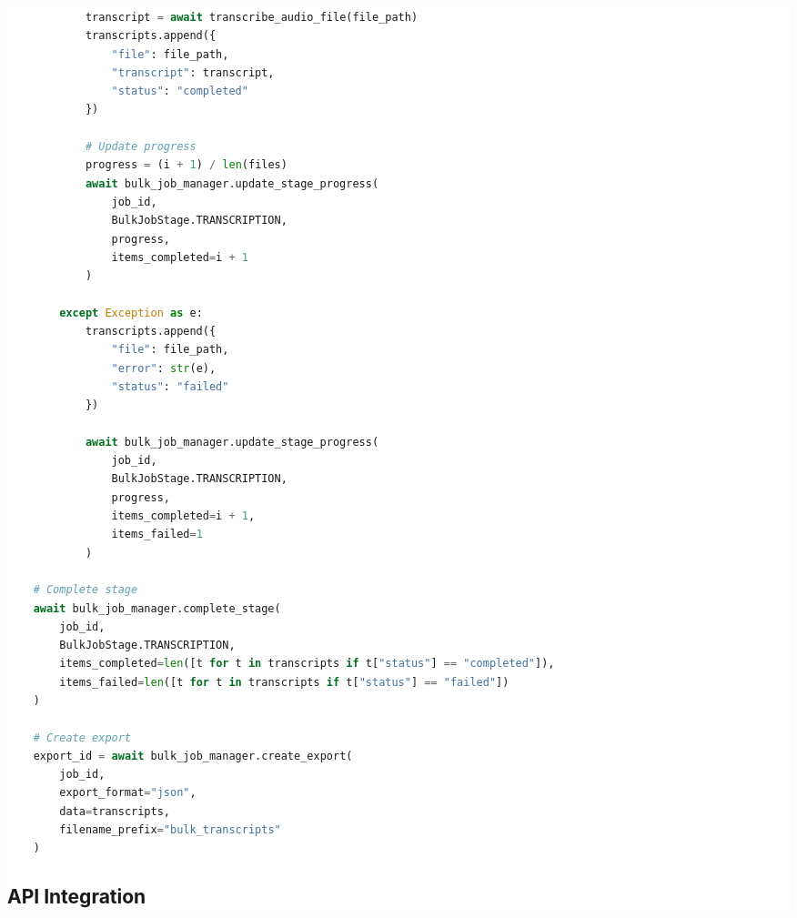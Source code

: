 ```python
            transcript = await transcribe_audio_file(file_path)
            transcripts.append({
                "file": file_path,
                "transcript": transcript,
                "status": "completed"
            })
            
            # Update progress
            progress = (i + 1) / len(files)
            await bulk_job_manager.update_stage_progress(
                job_id, 
                BulkJobStage.TRANSCRIPTION, 
                progress,
                items_completed=i + 1
            )
            
        except Exception as e:
            transcripts.append({
                "file": file_path,
                "error": str(e),
                "status": "failed"
            })
            
            await bulk_job_manager.update_stage_progress(
                job_id, 
                BulkJobStage.TRANSCRIPTION, 
                progress,
                items_completed=i + 1,
                items_failed=1
            )
    
    # Complete stage
    await bulk_job_manager.complete_stage(
        job_id, 
        BulkJobStage.TRANSCRIPTION,
        items_completed=len([t for t in transcripts if t["status"] == "completed"]),
        items_failed=len([t for t in transcripts if t["status"] == "failed"])
    )
    
    # Create export
    export_id = await bulk_job_manager.create_export(
        job_id,
        export_format="json",
        data=transcripts,
        filename_prefix="bulk_transcripts"
    )
```

## API Integration
